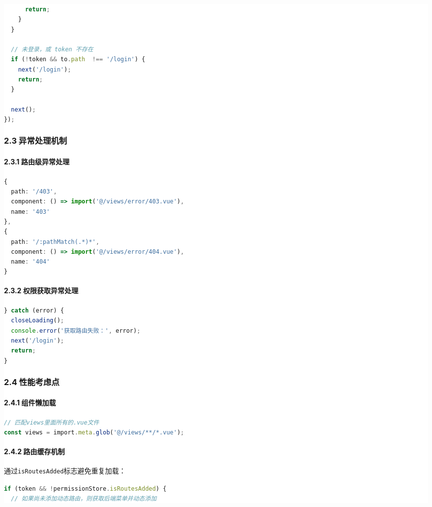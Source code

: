 ```typescript
      return;
    }
  }
  
  // 未登录，或 token 不存在
  if (!token && to.path  !== '/login') {
    next('/login');
    return;
  }

  next();
});
```

### 2.3 异常处理机制

#### 2.3.1 路由级异常处理
```typescript
{
  path: '/403',
  component: () => import('@/views/error/403.vue'),
  name: '403'
},
{
  path: '/:pathMatch(.*)*',
  component: () => import('@/views/error/404.vue'),
  name: '404'
}
```

#### 2.3.2 权限获取异常处理
```typescript
} catch (error) {
  closeLoading();
  console.error('获取路由失败：', error);
  next('/login');
  return;
}
```

### 2.4 性能考虑点

#### 2.4.1 组件懒加载
```typescript
// 匹配views里面所有的.vue文件
const views = import.meta.glob('@/views/**/*.vue');
```

#### 2.4.2 路由缓存机制
通过`isRoutesAdded`标志避免重复加载：
```typescript
if (token && !permissionStore.isRoutesAdded) {
  // 如果尚未添加动态路由，则获取后端菜单并动态添加
```
